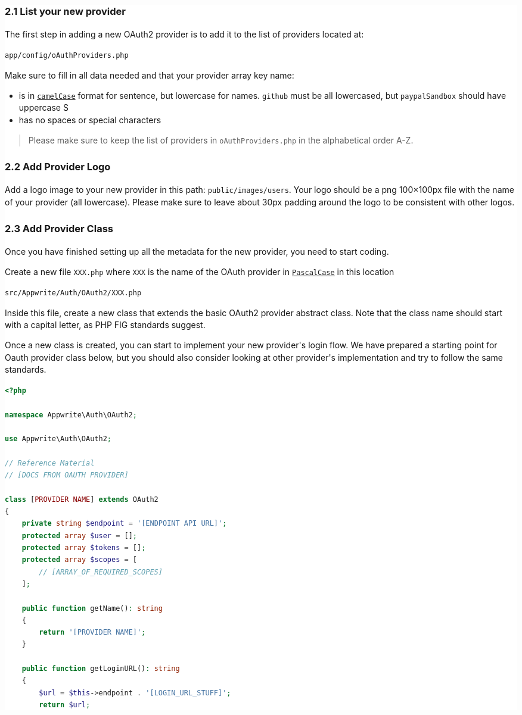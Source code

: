 ### 2.1 List your new provider

The first step in adding a new OAuth2 provider is to add it to the list of providers located at:

```
app/config/oAuthProviders.php
```

Make sure to fill in all data needed and that your provider array key name:

- is in [`camelCase`](https://en.wikipedia.org/wiki/Camel_case) format for sentence, but lowercase for names. `github` must be all lowercased, but `paypalSandbox` should have uppercase S
- has no spaces or special characters

> Please make sure to keep the list of providers in `oAuthProviders.php` in the alphabetical order A-Z.

### 2.2 Add Provider Logo

Add a logo image to your new provider in this path: `public/images/users`. Your logo should be a png 100×100px file with the name of your provider (all lowercase). Please make sure to leave about 30px padding around the logo to be consistent with other logos.

### 2.3 Add Provider Class

Once you have finished setting up all the metadata for the new provider, you need to start coding.

Create a new file `XXX.php` where `XXX` is the name of the OAuth provider in [`PascalCase`](https://stackoverflow.com/a/41769355/7659504) in this location

```bash
src/Appwrite/Auth/OAuth2/XXX.php
```

Inside this file, create a new class that extends the basic OAuth2 provider abstract class. Note that the class name should start with a capital letter, as PHP FIG standards suggest.

Once a new class is created, you can start to implement your new provider's login flow. We have prepared a starting point for Oauth provider class below, but you should also consider looking at other provider's implementation and try to follow the same standards.

```php
<?php

namespace Appwrite\Auth\OAuth2;

use Appwrite\Auth\OAuth2;

// Reference Material
// [DOCS FROM OAUTH PROVIDER]

class [PROVIDER NAME] extends OAuth2
{
    private string $endpoint = '[ENDPOINT API URL]';
    protected array $user = [];
    protected array $tokens = [];
    protected array $scopes = [
        // [ARRAY_OF_REQUIRED_SCOPES]
    ];

    public function getName(): string
    {
        return '[PROVIDER NAME]';
    }

    public function getLoginURL(): string
    {
        $url = $this->endpoint . '[LOGIN_URL_STUFF]';
        return $url;
```